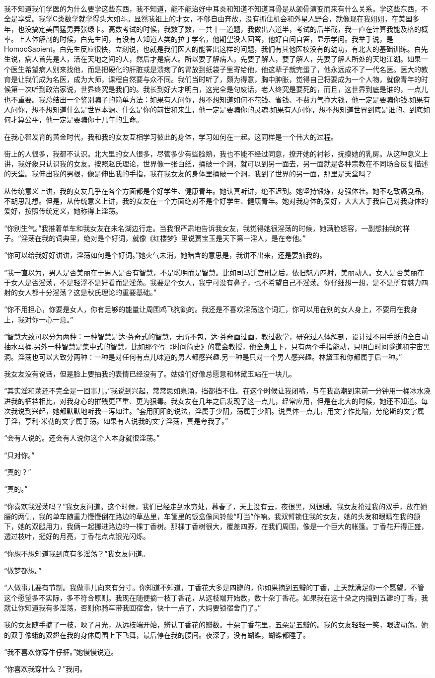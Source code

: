 我不知道我们学医的为什么要学这些东西，我不知道，能不能治好中耳炎和知道不知道耳骨是从颌骨演变而来有什么关系。学这些东西，不全是享受。我学C类数学就学得头大如斗。显然我祖上的才女，不够自由奔放，没有抓住机会和外星人野合，就像现在我姐姐，在美国多年，也没搞定美国猛男弄张绿卡。高数考试的时候，我数了数，一共十一道题，我做出六道半，考试的后半截，我一直在计算我能及格的概率。上人体解剖的时候，白先生问，有没有人知道人类的拉丁学名，他期望没人回答，他好自问自答，显示学问。我举手说，是HomooSapient。白先生反应很快，立刻说，也就是我们医大的能答出这样的问题，我们有其他医校没有的幼功，有北大的基础训练。白先生说，病人首先是人，活在天地之间的人，然后才是病人。所以要了解病人，先要了解人，要了解人，先要了解人所处的天地江湖。如果一个医生希望病人别来找他，而是把硬化的肝脏或是溃疡了的胃放到纸袋子里寄给他，他这辈子就完蛋了，他永远成不了一代名医。医大的教育是让我们成为名医，成为大师，课程自然要与众不同。我们当时听了，颇为得意，胸中肿胀，觉得自己将要成为一个人物，就像青年的时候第一次听到政治家说，世界终究是我们的。我长到好大才明白，这完全是句废话，老人终究是要死的，而且，这世界到底是谁的，一点儿也不重要。我总结出一个鉴别骗子的简单方法：如果有人问你，想不想知道如何不花钱、省钱、不费力气挣大钱，他一定是要骗你钱.如果有人问你，想不想知道什么是世界本源、什么是你的前世和来生，他一定是要骗你的灵魂.如果有人问你，想不想知道世界到底是谁的、到底如何才算公平，他一定是要骗你十几年的生命。

在我心智发育的黄金时代，我和我的女友互相学习彼此的身体，学习如何在一起。这同样是一个伟大的过程。

街上的人很多，我都不认识。北大里的女人很多，尽管多少有些脸熟，我也不能不经过同意，撩开她的衬衫，抚摸她的乳房。从这种意义上讲，我好象只认识我的女友。按照赵氏理论，世界像一张白纸，捅破一个洞，就可以到另一面去，另一面就是各种宗教在不同场合反复描述的天堂。我伸出我的男根，像是伸出我的手指，我在我女友的身体里捅破一个洞，我到了世界的另一面，那里是天堂吗？

从传统意义上讲，我的女友几乎在各个方面都是个好学生、健康青年。她认真听讲，绝不迟到。她坚持锻炼，身强体壮。她不吃致癌食品，不胡思乱想。但是，从传统意义上讲，我的女友在一个方面绝对不是个好学生、健康青年。她对我身体的爱好，大大大于我自己对我身体的爱好，按照传统定义，她称得上淫荡。

“你别生气。”我推着单车和我女友在未名湖边行走。当我很严肃地告诉我女友，我觉得她很淫荡的时候，她满脸怒容，一副想抽我的样子。“淫荡在我的词典里，绝对是个好词，就像《红楼梦》里说贾宝玉是天下第一淫人，是在夸他。”

“你可以给我好好讲讲，淫荡如何是个好词。”她火气未消，她暗含的意思是，我讲不出来，还是要抽我的。

“我一直以为，男人是否美丽在于男人是否有智慧，不是聪明而是智慧。比如司马迁宫刑之后，依旧魅力四射，美丽动人。女人是否美丽在于女人是否淫荡，不是轻浮不是好看而是淫荡。我要是个女人，我宁可没有鼻子，也不希望自己不淫荡。你仔细想一想，是不是所有魅力四射的女人都十分淫荡？这是秋氏理论的重要基础。”

“你不用担心，你要是女人，你有足够的能量让周围鸡飞狗跳的。我还是不喜欢淫荡这个词汇，你可以用在别的女人身上，不要用在我身上，我对你一心一意。”

“智慧大致可以分为两种：一种智慧是达·芬奇式的智慧，无所不包，达·芬奇画过画，教过数学，研究过人体解剖，设计过不用手纸的全自动抽水马桶.另外一种智慧是集中式的智慧，比如那个写《时间简史》的霍金教授，他全身上下，只有两个手指能动，只明白时间隧道和宇宙黑洞。淫荡也可以大致分两种：一种是对任何有点儿味道的男人都感兴趣.另一种是只对一个男人感兴趣。林黛玉和你都属于后一种。”

我女友没有说话，但是脸上要抽我的表情已经没有了。姑娘们好像总愿意和林黛玉站在一块儿。

“其实淫和荡还不完全是一回事儿。”我说到兴起，常常思如泉涌，挡都挡不住。在这个时候让我闭嘴，与在我高潮到来前一分钟用一桶冰水浇进我的裤裆相比，对我身心的摧残更严重、更为狠毒。我女友在几年之后发现了这一点儿，经常应用，但是在北大的时候，她还不知道。每次我说到兴起，她都默默地听我一泻如注。“套用阴阳的说法，淫属于少阴，荡属于少阳。说具体一点儿，用文字作比喻，劳伦斯的文字属于淫，亨利·米勒的文字属于荡。如果有人说我的文字淫荡，真是夸我了。”

“会有人说的。还会有人说你这个人本身就很淫荡。”

“只对你。”

“真的？”

“真的。”

“你喜欢我淫荡吗？”我女友问道。这个时候，我们已经走到水穷处，暮春了，天上没有云，夜很黑，风很暖。我女友抢过我的双手，放在她腰的两侧，我的单车随重力慢慢倒在路边的草丛里，车筐里的饭盒像风铃般“叮当”作响。我双臂锁住我的女友，她的头发和眼睛在我的颌下，她的双腿用力，我俩一起挪进路边的一棵丁香树。那棵丁香树很大，覆盖四野，在我们周围，像是一个巨大的帐篷。丁香花开得正盛，透过枝叶，挺好的月亮，丁香花点点银光闪烁。

“你想不想知道我到底有多淫荡？”我女友问道。

“做梦都想。”

“人做事儿要有节制。我做事儿向来有分寸。你知道不知道，丁香花大多是四瓣的，你如果摘到五瓣的丁香，上天就满足你一个愿望，不管这个愿望多不实际，多不符合原则。我现在随便摘一枝丁香花，从远枝端开始数，数十朵丁香花。如果我在这十朵之内摘到五瓣的丁香，我就让你知道我有多淫荡，否则你骑车带我回宿舍，快十一点了，大妈要锁宿舍门了。”

我的女友随手摘了一枝，映了月光，从远枝端开始，辨认丁香花的瓣数。十朵丁香花里，五朵是五瓣的。我的女友轻轻一笑，眼波动荡。她的双手像蛾的双翅在我的身体周围上下飞舞，最后停在我的腰间。夜深了，没有蝴蝶，蝴蝶都睡了。

“我不喜欢你穿牛仔裤。”她慢慢说道。

“你喜欢我穿什么？”我问。

